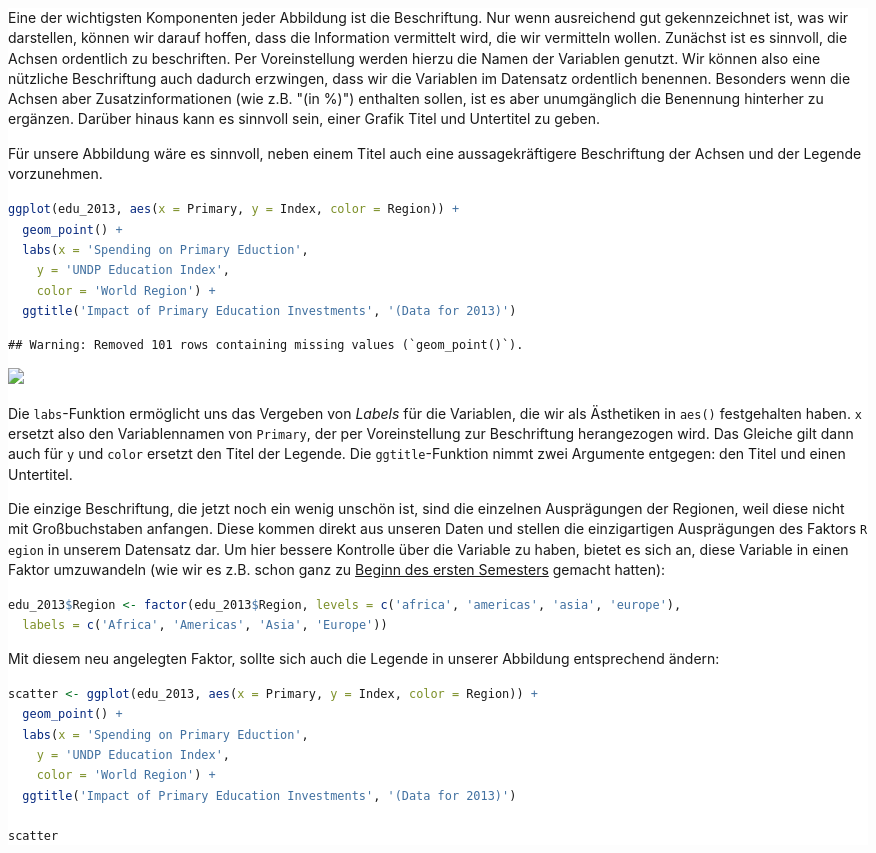 Eine der wichtigsten Komponenten jeder Abbildung ist die Beschriftung. Nur wenn ausreichend gut gekennzeichnet ist, was wir darstellen, können wir darauf hoffen, dass die Information vermittelt wird, die wir vermitteln wollen. Zunächst ist es sinnvoll, die Achsen ordentlich zu beschriften. Per Voreinstellung werden hierzu die Namen der Variablen genutzt. Wir können also eine nützliche Beschriftung auch dadurch erzwingen, dass wir die Variablen im Datensatz ordentlich benennen. Besonders wenn die Achsen aber Zusatzinformationen (wie z.B. "(in %)") enthalten sollen, ist es aber unumgänglich die Benennung hinterher zu ergänzen. Darüber hinaus kann es sinnvoll sein, einer Grafik Titel und Untertitel zu geben.

Für unsere Abbildung wäre es sinnvoll, neben einem Titel auch eine aussagekräftigere Beschriftung der Achsen und der Legende vorzunehmen. 


```r
ggplot(edu_2013, aes(x = Primary, y = Index, color = Region)) +
  geom_point() +
  labs(x = 'Spending on Primary Eduction',
    y = 'UNDP Education Index',
    color = 'World Region') +
  ggtitle('Impact of Primary Education Investments', '(Data for 2013)')
```

```
## Warning: Removed 101 rows containing missing values (`geom_point()`).
```

![](/lehre/statistik-i/grafiken-mit-ggplot2_files/figure-html/labeled-1.png)

Die `labs`-Funktion ermöglicht uns das Vergeben von *Labels* für die Variablen, die wir als Ästhetiken in `aes()` festgehalten haben. `x` ersetzt also den Variablennamen von `Primary`, der per Voreinstellung zur Beschriftung herangezogen wird. Das Gleiche gilt dann auch für `y` und `color` ersetzt den Titel der Legende. Die `ggtitle`-Funktion nimmt zwei Argumente entgegen: den Titel und einen Untertitel.

Die einzige Beschriftung, die jetzt noch ein wenig unschön ist, sind die einzelnen Ausprägungen der Regionen, weil diese nicht mit Großbuchstaben anfangen. Diese kommen direkt aus unseren Daten und stellen die einzigartigen Ausprägungen des Faktors `Region` in unserem Datensatz dar. Um hier bessere Kontrolle über die Variable zu haben, bietet es sich an, diese Variable in einen Faktor umzuwandeln (wie wir es z.B. schon ganz zu [Beginn des ersten Semesters](/lehre/statistik-i/crash-kurs#Daten) gemacht hatten):


```r
edu_2013$Region <- factor(edu_2013$Region, levels = c('africa', 'americas', 'asia', 'europe'),
  labels = c('Africa', 'Americas', 'Asia', 'Europe'))
```

Mit diesem neu angelegten Faktor, sollte sich auch die Legende in unserer Abbildung entsprechend ändern:


```r
scatter <- ggplot(edu_2013, aes(x = Primary, y = Index, color = Region)) +
  geom_point() +
  labs(x = 'Spending on Primary Eduction',
    y = 'UNDP Education Index',
    color = 'World Region') +
  ggtitle('Impact of Primary Education Investments', '(Data for 2013)')

scatter
```
